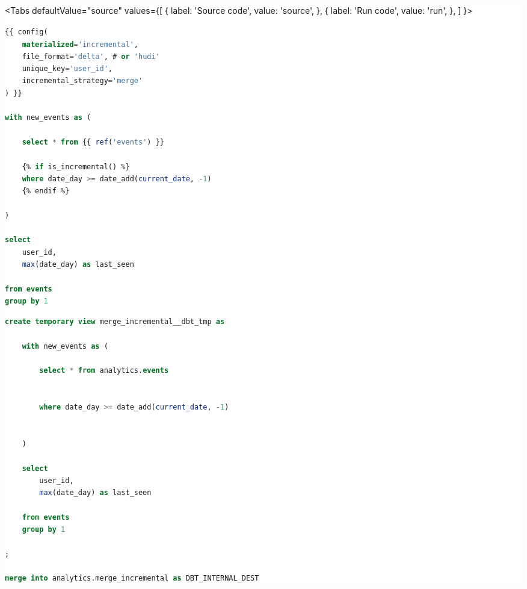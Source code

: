 <Tabs
  defaultValue="source"
  values={[
    { label: 'Source code', value: 'source', },
    { label: 'Run code', value: 'run', },
]
}>
<TabItem value="source">

<File name='merge_incremental.sql'>

```sql
{{ config(
    materialized='incremental',
    file_format='delta', # or 'hudi'
    unique_key='user_id',
    incremental_strategy='merge'
) }}

with new_events as (

    select * from {{ ref('events') }}

    {% if is_incremental() %}
    where date_day >= date_add(current_date, -1)
    {% endif %}

)

select
    user_id,
    max(date_day) as last_seen

from events
group by 1
```

</File>
</TabItem>
<TabItem value="run">

<File name='target/run/merge_incremental.sql'>

```sql
create temporary view merge_incremental__dbt_tmp as

    with new_events as (

        select * from analytics.events


        where date_day >= date_add(current_date, -1)


    )

    select
        user_id,
        max(date_day) as last_seen

    from events
    group by 1

;

merge into analytics.merge_incremental as DBT_INTERNAL_DEST
```